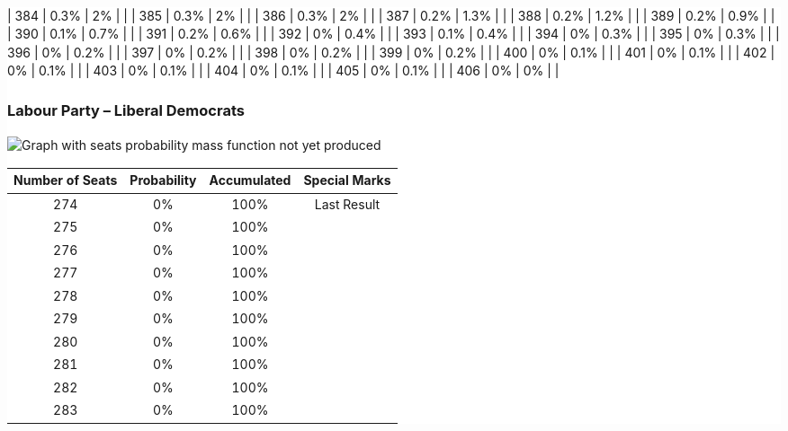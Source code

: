 | 384 | 0.3% | 2% |  |
| 385 | 0.3% | 2% |  |
| 386 | 0.3% | 2% |  |
| 387 | 0.2% | 1.3% |  |
| 388 | 0.2% | 1.2% |  |
| 389 | 0.2% | 0.9% |  |
| 390 | 0.1% | 0.7% |  |
| 391 | 0.2% | 0.6% |  |
| 392 | 0% | 0.4% |  |
| 393 | 0.1% | 0.4% |  |
| 394 | 0% | 0.3% |  |
| 395 | 0% | 0.3% |  |
| 396 | 0% | 0.2% |  |
| 397 | 0% | 0.2% |  |
| 398 | 0% | 0.2% |  |
| 399 | 0% | 0.2% |  |
| 400 | 0% | 0.1% |  |
| 401 | 0% | 0.1% |  |
| 402 | 0% | 0.1% |  |
| 403 | 0% | 0.1% |  |
| 404 | 0% | 0.1% |  |
| 405 | 0% | 0.1% |  |
| 406 | 0% | 0% |  |

### Labour Party – Liberal Democrats

![Graph with seats probability mass function not yet produced](2019-05-10-BMGResearch-coalitions-seats-pmf-lab–libdem.png "Seats Probability Mass Function")

| Number of Seats | Probability | Accumulated | Special Marks |
|:---------------:|:-----------:|:-----------:|:-------------:|
| 274 | 0% | 100% | Last Result |
| 275 | 0% | 100% |  |
| 276 | 0% | 100% |  |
| 277 | 0% | 100% |  |
| 278 | 0% | 100% |  |
| 279 | 0% | 100% |  |
| 280 | 0% | 100% |  |
| 281 | 0% | 100% |  |
| 282 | 0% | 100% |  |
| 283 | 0% | 100% |  |